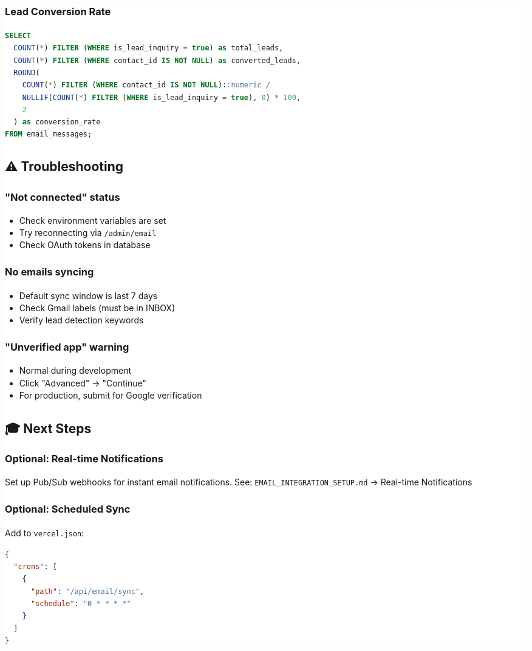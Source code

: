 ### Lead Conversion Rate
```sql
SELECT 
  COUNT(*) FILTER (WHERE is_lead_inquiry = true) as total_leads,
  COUNT(*) FILTER (WHERE contact_id IS NOT NULL) as converted_leads,
  ROUND(
    COUNT(*) FILTER (WHERE contact_id IS NOT NULL)::numeric / 
    NULLIF(COUNT(*) FILTER (WHERE is_lead_inquiry = true), 0) * 100, 
    2
  ) as conversion_rate
FROM email_messages;
```

## ⚠️ Troubleshooting

### "Not connected" status
- Check environment variables are set
- Try reconnecting via `/admin/email`
- Check OAuth tokens in database

### No emails syncing
- Default sync window is last 7 days
- Check Gmail labels (must be in INBOX)
- Verify lead detection keywords

### "Unverified app" warning
- Normal during development
- Click "Advanced" → "Continue"
- For production, submit for Google verification

## 🎓 Next Steps

### Optional: Real-time Notifications
Set up Pub/Sub webhooks for instant email notifications.
See: `EMAIL_INTEGRATION_SETUP.md` → Real-time Notifications

### Optional: Scheduled Sync
Add to `vercel.json`:
```json
{
  "crons": [
    {
      "path": "/api/email/sync",
      "schedule": "0 * * * *"
    }
  ]
}
```
